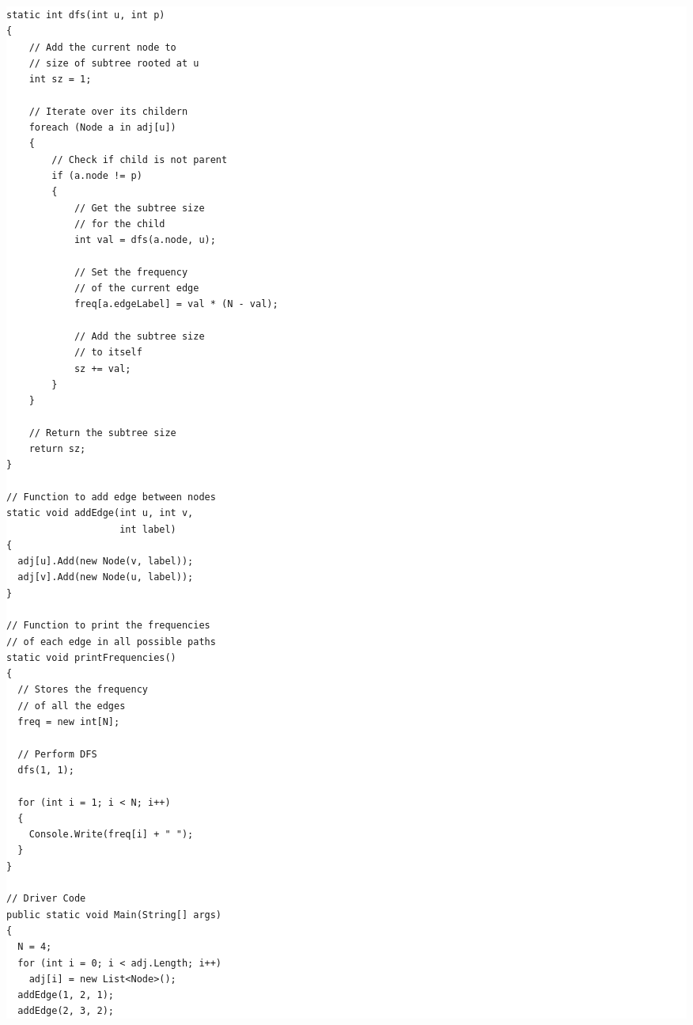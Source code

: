 ```
static int dfs(int u, int p)
{  
    // Add the current node to
    // size of subtree rooted at u
    int sz = 1;

    // Iterate over its childern
    foreach (Node a in adj[u]) 
    {
        // Check if child is not parent
        if (a.node != p) 
        {
            // Get the subtree size
            // for the child
            int val = dfs(a.node, u);

            // Set the frequency
            // of the current edge
            freq[a.edgeLabel] = val * (N - val);

            // Add the subtree size
            // to itself
            sz += val;
        }
    }

    // Return the subtree size
    return sz;
}

// Function to add edge between nodes
static void addEdge(int u, int v, 
                    int label)
{
  adj[u].Add(new Node(v, label));
  adj[v].Add(new Node(u, label));
}

// Function to print the frequencies
// of each edge in all possible paths
static void printFrequencies()
{
  // Stores the frequency
  // of all the edges
  freq = new int[N];

  // Perform DFS
  dfs(1, 1);

  for (int i = 1; i < N; i++) 
  {
    Console.Write(freq[i] + " ");
  }
}

// Driver Code
public static void Main(String[] args)
{
  N = 4;
  for (int i = 0; i < adj.Length; i++)
    adj[i] = new List<Node>();
  addEdge(1, 2, 1);
  addEdge(2, 3, 2);
```
